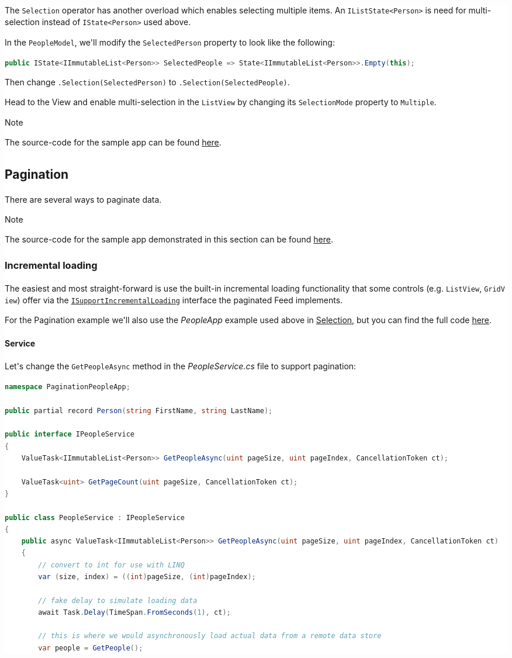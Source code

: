 The `Selection` operator has another overload which enables selecting multiple items. An `IListState<Person>` is need for multi-selection instead of `IState<Person>` used above.

In the `PeopleModel`, we'll modify the `SelectedPerson` property to look like the following:

```c#
public IState<IImmutableList<Person>> SelectedPeople => State<IImmutableList<Person>>.Empty(this);
```

Then change `.Selection(SelectedPerson)` to `.Selection(SelectedPeople)`.

Head to the View and enable multi-selection in the `ListView` by changing its `SelectionMode` property to `Multiple`.

> [!NOTE]  
> The source-code for the sample app can be found [here](https://github.com/unoplatform/Uno.Samples/tree/master/UI/MvuxHowTos/SelectionPeopleApp).

## Pagination

There are several ways to paginate data.

> [!NOTE]  
> The source-code for the sample app demonstrated in this section can be found [here](https://github.com/unoplatform/Uno.Samples/tree/master/UI/MvuxHowTos/|PaginationPeopleApp).

### Incremental loading

The easiest and most straight-forward is use the built-in incremental loading functionality that some controls (e.g. `ListView`, `GridView`) offer via the [`ISupportIncrementalLoading`](https://learn.microsoft.com/en-us/uwp/api/windows.ui.xaml.data.isupportincrementalloading) interface the paginated Feed implements.

For the Pagination example we'll also use the *PeopleApp* example used above in [Selection](#selection), but you can find the full code [here](https://github.com/unoplatform/Uno.Samples/tree/master/UI/MvuxHowTos/PaginationPeopleApp).

#### Service

Let's change the `GetPeopleAsync` method in the *PeopleService.cs* file to support pagination:

```c#
namespace PaginationPeopleApp;

public partial record Person(string FirstName, string LastName);

public interface IPeopleService
{
    ValueTask<IImmutableList<Person>> GetPeopleAsync(uint pageSize, uint pageIndex, CancellationToken ct);

    ValueTask<uint> GetPageCount(uint pageSize, CancellationToken ct);
}

public class PeopleService : IPeopleService
{
    public async ValueTask<IImmutableList<Person>> GetPeopleAsync(uint pageSize, uint pageIndex, CancellationToken ct)
    {
        // convert to int for use with LINQ
        var (size, index) = ((int)pageSize, (int)pageIndex);

        // fake delay to simulate loading data
        await Task.Delay(TimeSpan.FromSeconds(1), ct);

        // this is where we would asynchronously load actual data from a remote data store
        var people = GetPeople();

```